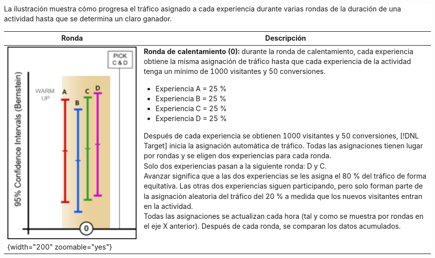 La ilustración muestra cómo progresa el tráfico asignado a cada experiencia durante varias rondas de la duración de una actividad hasta que se determina un claro ganador.

| Ronda | Descripción |
|--- |--- |
| ![Ronda de calentamiento](/help/main/c-activities/automated-traffic-allocation/assets/aa-phase-0.png){width="200" zoomable="yes"} | **Ronda de calentamiento (0):** durante la ronda de calentamiento, cada experiencia obtiene la misma asignación de tráfico hasta que cada experiencia de la actividad tenga un mínimo de 1000 visitantes y 50 conversiones.<ul><li>Experiencia A = 25 %</li><li>Experiencia B = 25 %</li><li>Experiencia C = 25 %</li><li>Experiencia D = 25 %</li></ul>Después de cada experiencia se obtienen 1000 visitantes y 50 conversiones, [!DNL Target] inicia la asignación automática de tráfico. Todas las asignaciones tienen lugar por rondas y se eligen dos experiencias para cada ronda.<br>Solo dos experiencias pasan a la siguiente ronda: D y C.<br>Avanzar significa que a las dos experiencias se les asigna el 80 % del tráfico de forma equitativa. Las otras dos experiencias siguen participando, pero solo forman parte de la asignación aleatoria del tráfico del 20 % a medida que los nuevos visitantes entran en la actividad.<br>Todas las asignaciones se actualizan cada hora (tal y como se muestra por rondas en el eje X anterior). Después de cada ronda, se comparan los datos acumulados. |